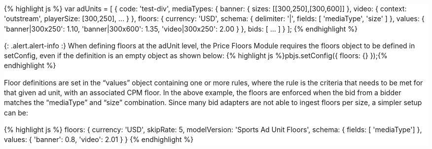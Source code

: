 
{% highlight js %}
 var adUnits = [
         {
             code: 'test-div',
             mediaTypes: {
                 banner: { sizes: [[300,250],[300,600]] },
                 video: {
                     context: 'outstream',
                     playerSize: [300,250],
                     ...
                 }
             },
             floors: {
                 currency: 'USD',
                 schema: {
                     delimiter: '|',
                     fields: [ 'mediaType', 'size' ]
                 },
                 values: {
                     'banner|300x250': 1.10,
                     'banner|300x600': 1.35,
                     'video|300x250': 2.00
                 }
             },
             bids: [
                 ...
             ]
         }
     ];
{% endhighlight %}

{: .alert.alert-info :}
When defining floors at the adUnit level, the Price Floors Module requires the floors object to be defined in setConfig, even if the definition is an empty object as shown below: {% highlight js %}pbjs.setConfig({ floors: {} });{% endhighlight %}

Floor definitions are set in the “values” object containing one or more rules, where the rule is the criteria that needs to be met for that given ad unit, with an associated CPM floor. In the above example, the floors are enforced when the bid from a bidder matches the “mediaType” and “size” combination. Since many bid adapters are not able to ingest floors per size, a simpler setup can be:

{% highlight js %}
floors: {
           currency: 'USD',
           skipRate: 5,
           modelVersion: 'Sports Ad Unit Floors',
           schema: {
               fields: [ 'mediaType']
           },
           values: {
               'banner': 0.8,
               'video': 2.01
           }
       }
{% endhighlight %}
